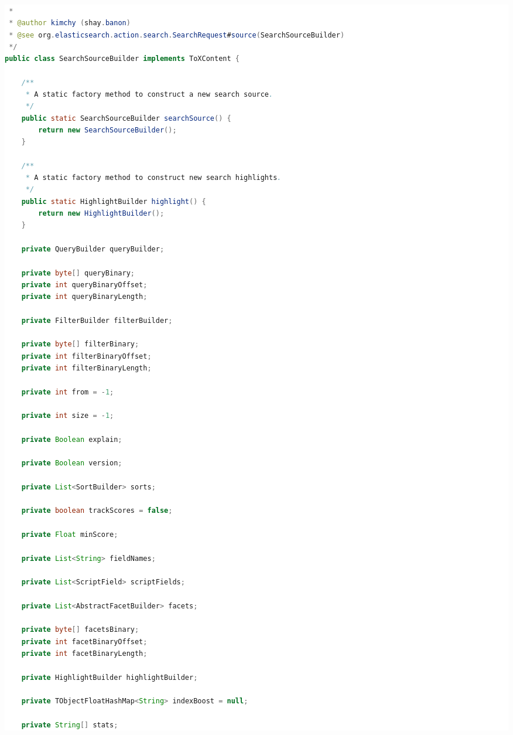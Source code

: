 ```java
 *
 * @author kimchy (shay.banon)
 * @see org.elasticsearch.action.search.SearchRequest#source(SearchSourceBuilder)
 */
public class SearchSourceBuilder implements ToXContent {

    /**
     * A static factory method to construct a new search source.
     */
    public static SearchSourceBuilder searchSource() {
        return new SearchSourceBuilder();
    }

    /**
     * A static factory method to construct new search highlights.
     */
    public static HighlightBuilder highlight() {
        return new HighlightBuilder();
    }

    private QueryBuilder queryBuilder;

    private byte[] queryBinary;
    private int queryBinaryOffset;
    private int queryBinaryLength;

    private FilterBuilder filterBuilder;

    private byte[] filterBinary;
    private int filterBinaryOffset;
    private int filterBinaryLength;

    private int from = -1;

    private int size = -1;

    private Boolean explain;

    private Boolean version;

    private List<SortBuilder> sorts;

    private boolean trackScores = false;

    private Float minScore;

    private List<String> fieldNames;

    private List<ScriptField> scriptFields;

    private List<AbstractFacetBuilder> facets;

    private byte[] facetsBinary;
    private int facetBinaryOffset;
    private int facetBinaryLength;

    private HighlightBuilder highlightBuilder;

    private TObjectFloatHashMap<String> indexBoost = null;

    private String[] stats;


```